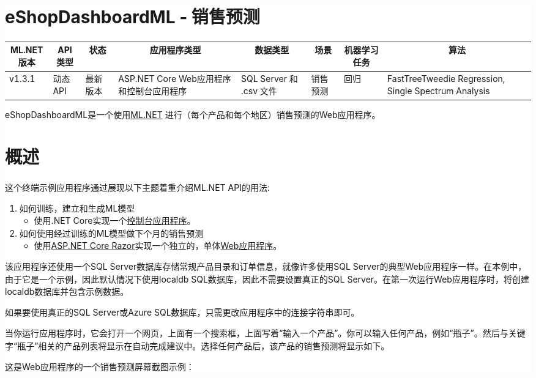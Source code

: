 # eShopDashboardML - 销售预测 

| ML.NET 版本 | API 类型          | 状态                        | 应用程序类型    | 数据类型 | 场景            | 机器学习任务                   | 算法                  |
|----------------|-------------------|-------------------------------|-------------|-----------|---------------------|---------------------------|-----------------------------|
| v1.3.1           | 动态 API | 最新版本 | ASP.NET Core Web应用程序和控制台应用程序 | SQL Server 和 .csv 文件 | 销售预测  | 回归 | FastTreeTweedie Regression, Single Spectrum Analysis |

eShopDashboardML是一个使用[ML.NET](https://github.com/dotnet/machinelearning) 进行（每个产品和每个地区）销售预测的Web应用程序。

# 概述

这个终端示例应用程序通过展现以下主题着重介绍ML.NET API的用法:

1. 如何训练，建立和生成ML模型
   - 使用.NET Core实现一个[控制台应用程序](https://github.com/feiyun0112/machinelearning-samples.zh-cn/blob/master/samples/csharp/end-to-end-apps/Regression-SalesForecast/src%5CeShopForecastModelsTrainer)。
2. 如何使用经过训练的ML模型做下个月的销售预测
   - 使用[ASP.NET Core Razor](https://docs.microsoft.com/aspnet/core/tutorials/razor-pages/)实现一个独立的，单体[Web应用程序](https://github.com/feiyun0112/machinelearning-samples.zh-cn/blob/master/samples/csharp/end-to-end-apps/Regression-SalesForecast/src%5CeShopDashboard)。

该应用程序还使用一个SQL Server数据库存储常规产品目录和订单信息，就像许多使用SQL Server的典型Web应用程序一样。在本例中，由于它是一个示例，因此默认情况下使用localdb SQL数据库，因此不需要设置真正的SQL Server。在第一次运行Web应用程序时，将创建localdb数据库并包含示例数据。

如果要使用真正的SQL Server或Azure SQL数据库，只需更改应用程序中的连接字符串即可。

当你运行应用程序时，它会打开一个网页，上面有一个搜索框，上面写着“输入一个产品”。你可以输入任何产品，例如“瓶子”。然后与关键字“瓶子”相关的产品列表将显示在自动完成建议中。选择任何产品后，该产品的销售预测将显示如下。

这是Web应用程序的一个销售预测屏幕截图示例：
